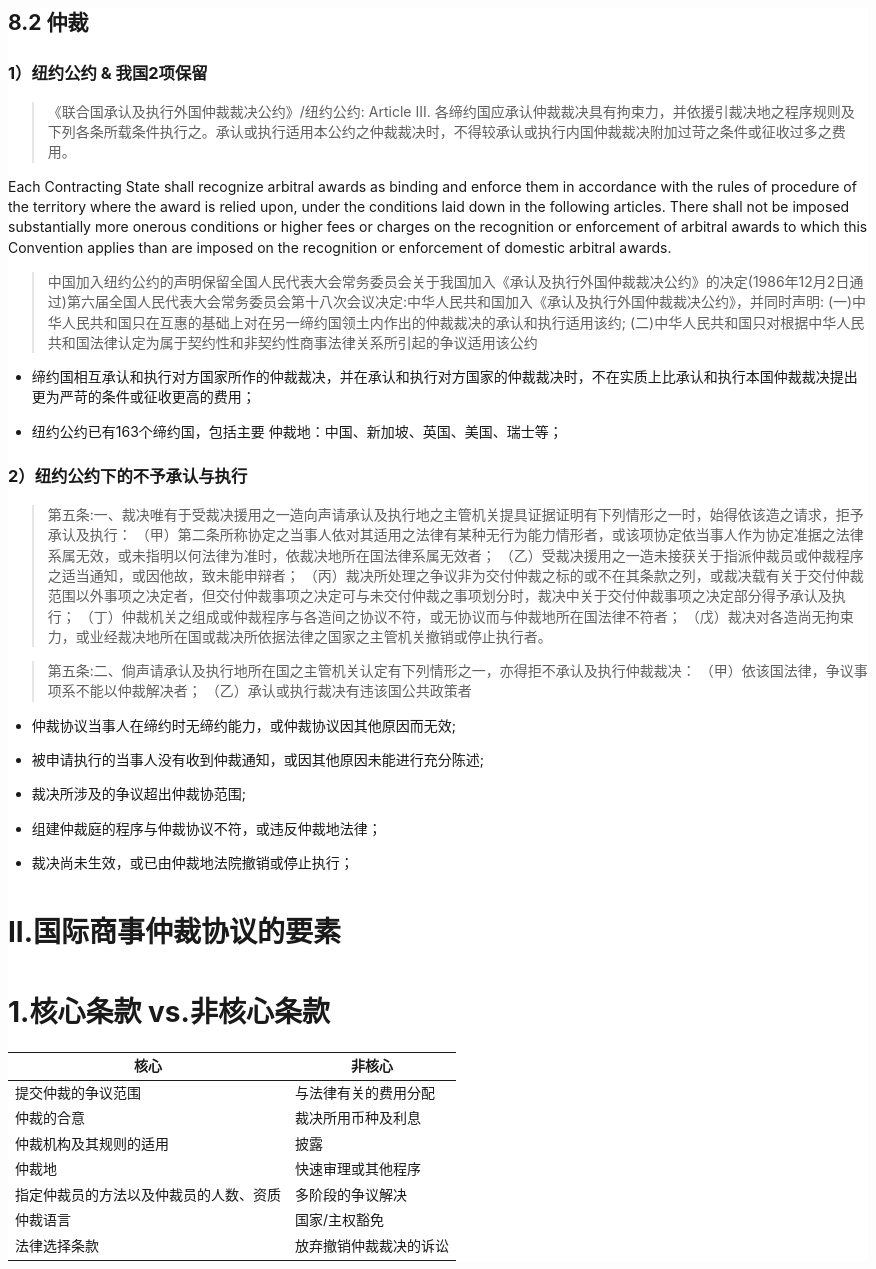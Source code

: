 ## 8.2 仲裁
### 1）纽约公约 & 我国2项保留
> 《联合国承认及执行外国仲裁裁决公约》/纽约公约: Article III. 各缔约国应承认仲裁裁决具有拘束力，并依援引裁决地之程序规则及下列各条所载条件执行之。承认或执行适用本公约之仲裁裁决时，不得较承认或执行内国仲裁裁决附加过苛之条件或征收过多之费用。

Each Contracting State shall recognize arbitral awards as binding and enforce them in accordance with the rules of procedure of the territory where the award is relied upon, under the conditions laid down in the following articles. There shall not be imposed substantially more onerous conditions or higher fees or charges on the recognition or enforcement of arbitral awards to which this Convention applies than are imposed on the recognition or enforcement of domestic arbitral awards.

> 中国加入纽约公约的声明保留全国人民代表大会常务委员会关于我国加入《承认及执行外国仲裁裁决公约》的决定(1986年12月2日通过)第六届全国人民代表大会常务委员会第十八次会议决定:中华人民共和国加入《承认及执行外国仲裁裁决公约》，并同时声明:
(一)中华人民共和国只在互惠的基础上对在另一缔约国领土内作出的仲裁裁决的承认和执行适用该约;
(二)中华人民共和国只对根据中华人民共和国法律认定为属于契约性和非契约性商事法律关系所引起的争议适用该公约

- 缔约国相互承认和执行对方国家所作的仲裁裁决，并在承认和执行对方国家的仲裁裁决时，不在实质上比承认和执行本国仲裁裁决提出更为严苛的条件或征收更高的费用；

- 纽约公约已有163个缔约国，包括主要 仲裁地：中国、新加坡、英国、美国、瑞士等；

### 2）纽约公约下的不予承认与执行
> 第五条:一、裁决唯有于受裁决援用之一造向声请承认及执行地之主管机关提具证据证明有下列情形之一时，始得依该造之请求，拒予承认及执行：
（甲）第二条所称协定之当事人依对其适用之法律有某种无行为能力情形者，或该项协定依当事人作为协定准据之法律系属无效，或未指明以何法律为准时，依裁决地所在国法律系属无效者；
（乙）受裁决援用之一造未接获关于指派仲裁员或仲裁程序之适当通知，或因他故，致未能申辩者；
（丙）裁决所处理之争议非为交付仲裁之标的或不在其条款之列，或裁决载有关于交付仲裁范围以外事项之决定者，但交付仲裁事项之决定可与未交付仲裁之事项划分时，裁决中关于交付仲裁事项之决定部分得予承认及执行；
（丁）仲裁机关之组成或仲裁程序与各造间之协议不符，或无协议而与仲裁地所在国法律不符者；
（戊）裁决对各造尚无拘束力，或业经裁决地所在国或裁决所依据法律之国家之主管机关撤销或停止执行者。

> 第五条:二、倘声请承认及执行地所在国之主管机关认定有下列情形之一，亦得拒不承认及执行仲裁裁决：
（甲）依该国法律，争议事项系不能以仲裁解决者；
（乙）承认或执行裁决有违该国公共政策者

- 仲裁协议当事人在缔约时无缔约能力，或仲裁协议因其他原因而无效;

- 被申请执行的当事人没有收到仲裁通知，或因其他原因未能进行充分陈述;

- 裁决所涉及的争议超出仲裁协范围;

- 组建仲裁庭的程序与仲裁协议不符，或违反仲裁地法律；

- 裁决尚未生效，或已由仲裁地法院撤销或停止执行；

# II.国际商事仲裁协议的要素
# 1.核心条款 vs.非核心条款

| 核心 | 非核心 | 
| --- | ----  | 
| 提交仲裁的争议范围 | 与法律有关的费用分配 | 
| 仲裁的合意 |  裁决所用币种及利息 | 
| 仲裁机构及其规则的适用 | 披露 | 
| 仲裁地 |  快速审理或其他程序 | 
| 指定仲裁员的方法以及仲裁员的人数、资质 | 多阶段的争议解决 |
| 仲裁语言 |  国家/主权豁免 | 
| 法律选择条款 | 放弃撤销仲裁裁决的诉讼 | 
